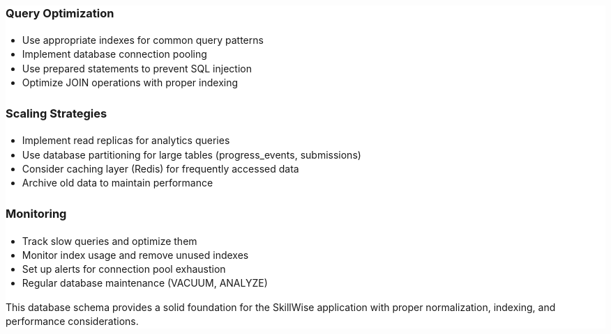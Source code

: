 ### Query Optimization
- Use appropriate indexes for common query patterns
- Implement database connection pooling
- Use prepared statements to prevent SQL injection
- Optimize JOIN operations with proper indexing

### Scaling Strategies
- Implement read replicas for analytics queries
- Use database partitioning for large tables (progress_events, submissions)
- Consider caching layer (Redis) for frequently accessed data
- Archive old data to maintain performance

### Monitoring
- Track slow queries and optimize them
- Monitor index usage and remove unused indexes
- Set up alerts for connection pool exhaustion
- Regular database maintenance (VACUUM, ANALYZE)

This database schema provides a solid foundation for the SkillWise application with proper normalization, indexing, and performance considerations.